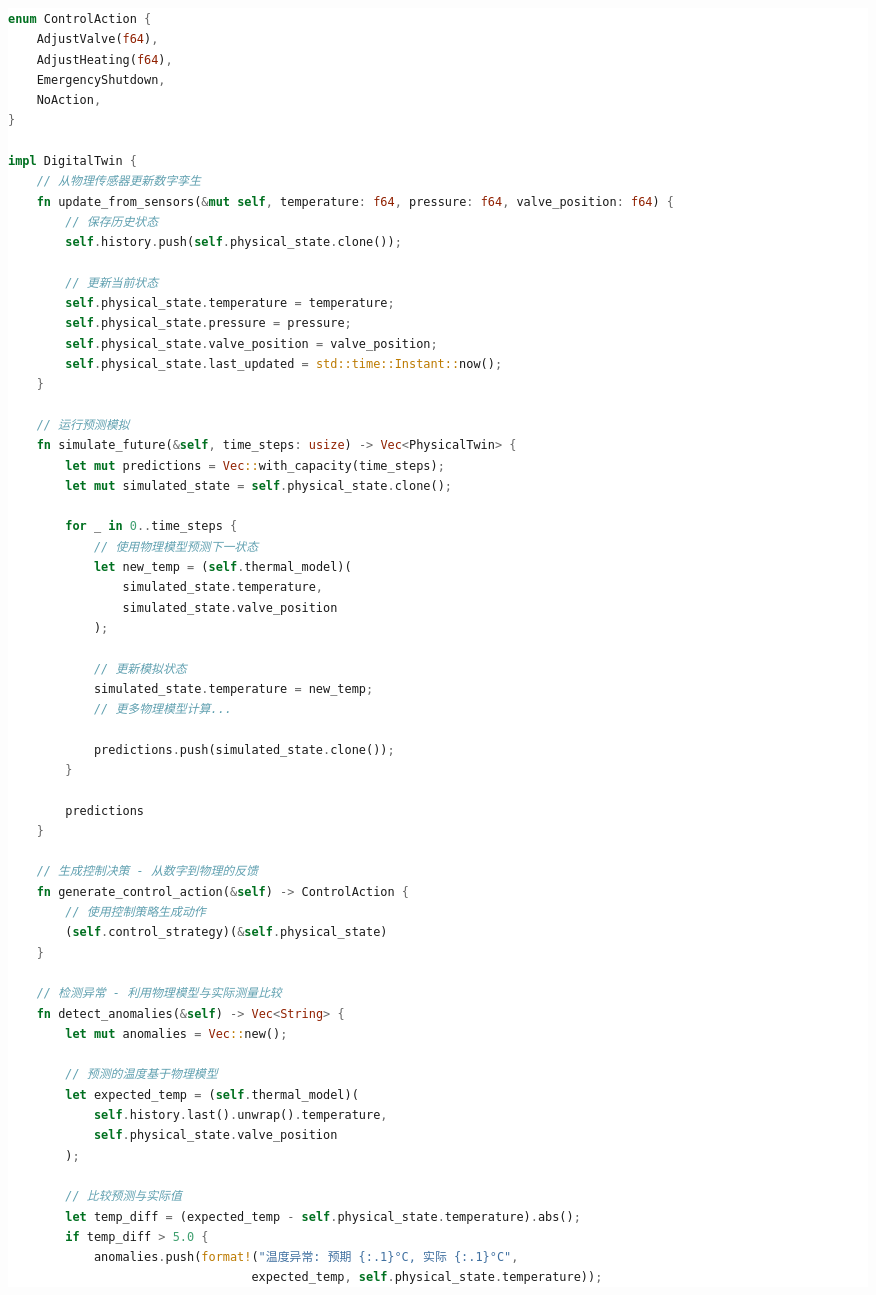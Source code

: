 ```rust
enum ControlAction {
    AdjustValve(f64),
    AdjustHeating(f64),
    EmergencyShutdown,
    NoAction,
}

impl DigitalTwin {
    // 从物理传感器更新数字孪生
    fn update_from_sensors(&mut self, temperature: f64, pressure: f64, valve_position: f64) {
        // 保存历史状态
        self.history.push(self.physical_state.clone());
        
        // 更新当前状态
        self.physical_state.temperature = temperature;
        self.physical_state.pressure = pressure;
        self.physical_state.valve_position = valve_position;
        self.physical_state.last_updated = std::time::Instant::now();
    }
    
    // 运行预测模拟
    fn simulate_future(&self, time_steps: usize) -> Vec<PhysicalTwin> {
        let mut predictions = Vec::with_capacity(time_steps);
        let mut simulated_state = self.physical_state.clone();
        
        for _ in 0..time_steps {
            // 使用物理模型预测下一状态
            let new_temp = (self.thermal_model)(
                simulated_state.temperature, 
                simulated_state.valve_position
            );
            
            // 更新模拟状态
            simulated_state.temperature = new_temp;
            // 更多物理模型计算...
            
            predictions.push(simulated_state.clone());
        }
        
        predictions
    }
    
    // 生成控制决策 - 从数字到物理的反馈
    fn generate_control_action(&self) -> ControlAction {
        // 使用控制策略生成动作
        (self.control_strategy)(&self.physical_state)
    }
    
    // 检测异常 - 利用物理模型与实际测量比较
    fn detect_anomalies(&self) -> Vec<String> {
        let mut anomalies = Vec::new();
        
        // 预测的温度基于物理模型
        let expected_temp = (self.thermal_model)(
            self.history.last().unwrap().temperature,
            self.physical_state.valve_position
        );
        
        // 比较预测与实际值
        let temp_diff = (expected_temp - self.physical_state.temperature).abs();
        if temp_diff > 5.0 {
            anomalies.push(format!("温度异常: 预期 {:.1}°C, 实际 {:.1}°C", 
                                  expected_temp, self.physical_state.temperature));
```